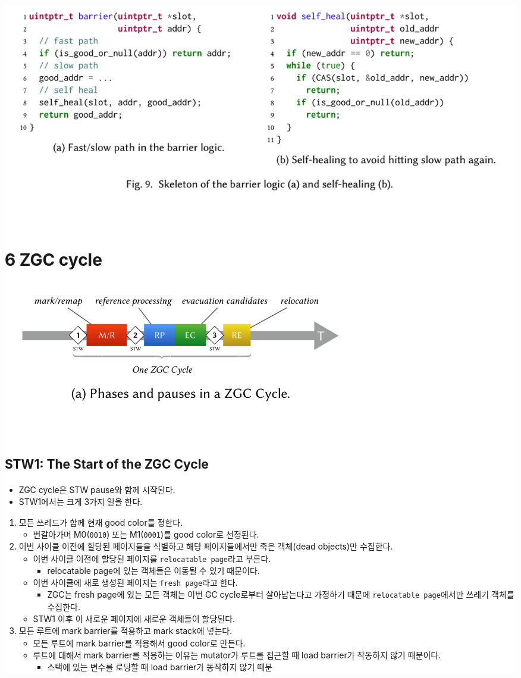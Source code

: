 ![image-20230309134120763](images/image-20230309134120763.png)

<br>

# 6 ZGC cycle

![image-20230309132907961](images/image-20230309132907961.png)

<br>

## STW1: The Start of the ZGC Cycle

- ZGC cycle은 STW pause와 함께 시작된다.
- STW1에서는 크게 3가지 일을 한다.



1. 모든 쓰레드가 함께 현재 good color를 정한다.
   - 번갈아가며 M0(`0010`) 또는 M1(`0001`)를 good color로 선정된다.
2. 이번 사이클 이전에 할당된 페이지들을 식별하고 해당 페이지들에서만 죽은 객체(dead objects)만 수집한다.
   - 이번 사이클 이전에 할당된 페이지를 `relocatable page`라고 부른다.
     - relocatable page에 있는 객체들은 이동될 수 있기 때문이다.
   - 이번 사이클에 새로 생성된 페이지는 `fresh page`라고 한다.
     - ZGC는 fresh page에 있는 모든 객체는 이번 GC cycle로부터 살아남는다고 가정하기 때문에 `relocatable page`에서만 쓰레기 객체를 수집한다.
   - STW1 이후 이 새로운 페이지에 새로운 객체들이 할당된다.
3. 모든 루트에 mark barrier를 적용하고 mark stack에 넣는다.
   - 모든 루트에 mark barrier를 적용해서 good color로 만든다.
   - 루트에 대해서 mark barrier를 적용하는 이유는 mutator가 루트를 접근할 때 load barrier가 작동하지 않기 때문이다.
     - 스택에 있는 변수를 로딩할 때 load barrier가 동작하지 않기 때문
